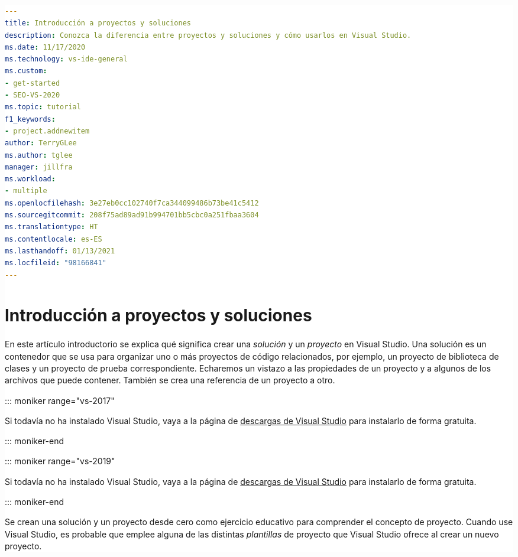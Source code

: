 ```yaml
---
title: Introducción a proyectos y soluciones
description: Conozca la diferencia entre proyectos y soluciones y cómo usarlos en Visual Studio.
ms.date: 11/17/2020
ms.technology: vs-ide-general
ms.custom:
- get-started
- SEO-VS-2020
ms.topic: tutorial
f1_keywords:
- project.addnewitem
author: TerryGLee
ms.author: tglee
manager: jillfra
ms.workload:
- multiple
ms.openlocfilehash: 3e27eb0cc102740f7ca344099486b73be41c5412
ms.sourcegitcommit: 208f75ad89ad91b994701bb5cbc0a251fbaa3604
ms.translationtype: HT
ms.contentlocale: es-ES
ms.lasthandoff: 01/13/2021
ms.locfileid: "98166841"
---
```

# <a name="introduction-to-projects-and-solutions"></a>Introducción a proyectos y soluciones

En este artículo introductorio se explica qué significa crear una *solución* y un *proyecto* en Visual Studio. Una solución es un contenedor que se usa para organizar uno o más proyectos de código relacionados, por ejemplo, un proyecto de biblioteca de clases y un proyecto de prueba correspondiente. Echaremos un vistazo a las propiedades de un proyecto y a algunos de los archivos que puede contener. También se crea una referencia de un proyecto a otro.

::: moniker range="vs-2017"

Si todavía no ha instalado Visual Studio, vaya a la página de [descargas de Visual Studio](https://visualstudio.microsoft.com/vs/older-downloads/?utm_medium=microsoft&utm_source=docs.microsoft.com&utm_campaign=vs+2017+download) para instalarlo de forma gratuita.

::: moniker-end

::: moniker range="vs-2019"

Si todavía no ha instalado Visual Studio, vaya a la página de [descargas de Visual Studio](https://visualstudio.microsoft.com/downloads) para instalarlo de forma gratuita.

::: moniker-end

Se crean una solución y un proyecto desde cero como ejercicio educativo para comprender el concepto de proyecto. Cuando use Visual Studio, es probable que emplee alguna de las distintas *plantillas* de proyecto que Visual Studio ofrece al crear un nuevo proyecto.
